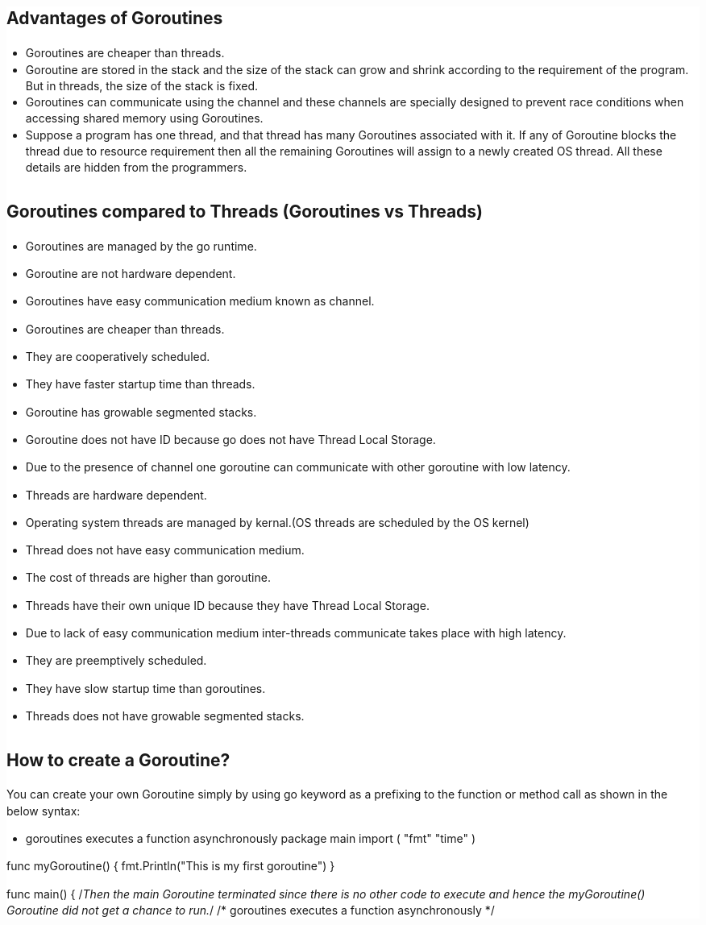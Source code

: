 
## Advantages of Goroutines

- Goroutines are cheaper than threads.
- Goroutine are stored in the stack and the size of the stack can grow and shrink according to the requirement of the program. But in threads, the size of the stack is fixed.
- Goroutines can communicate using the channel and these channels are specially designed to prevent race conditions when accessing shared memory using Goroutines.
- Suppose a program has one thread, and that thread has many Goroutines associated with it. If any of Goroutine blocks the thread due to resource requirement then all the remaining Goroutines will assign to a newly created OS thread. All these details are hidden from the programmers.

## Goroutines compared to Threads (Goroutines vs Threads)

- Goroutines are managed by the go runtime. 
- Goroutine are not hardware dependent.	
- Goroutines have easy communication medium known as channel.
- Goroutines are cheaper than threads.	
- They are cooperatively scheduled.
- They have faster startup time than threads.	
- Goroutine has growable segmented stacks.
- Goroutine does not have ID because go does not have Thread Local Storage.
- Due to the presence of channel one goroutine can communicate with other goroutine with low latency.


- Threads are hardware dependent.
- Operating system threads are managed by kernal.(OS threads are scheduled by the OS kernel)
- Thread does not have easy communication medium.
- The cost of threads are higher than goroutine.
- Threads have their own unique ID because they have Thread Local Storage.
- Due to lack of easy communication medium inter-threads communicate takes place with high latency.
- They are preemptively scheduled.
- They have slow startup time than goroutines.
- Threads does not have growable segmented stacks.
  

## How to create a Goroutine?

You can create your own Goroutine simply by using go keyword as a prefixing to the function or method call as shown in the below syntax:
- goroutines executes a function asynchronously
package main
import (
  "fmt"
  "time"
)

func myGoroutine() {
  fmt.Println("This is my first goroutine")
}

func main() {
  /*Then the main Goroutine terminated since there is no other code to execute and hence the myGoroutine() Goroutine did not get a chance to run.*/
  /* goroutines executes a function asynchronously */

